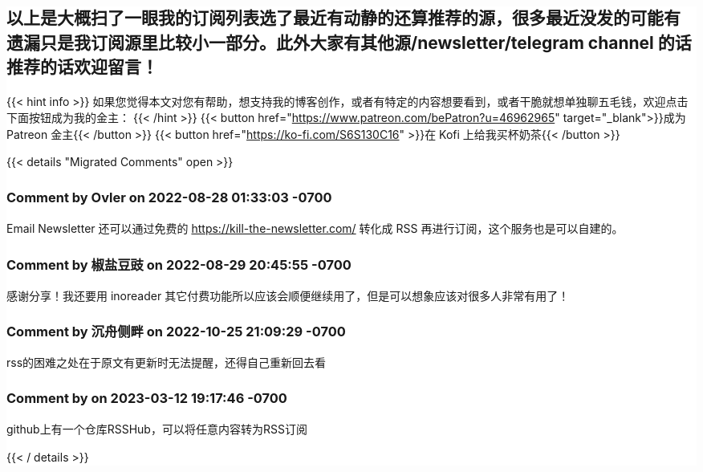 以上是大概扫了一眼我的订阅列表选了最近有动静的还算推荐的源，很多最近没发的可能有遗漏只是我订阅源里比较小一部分。此外大家有其他源/newsletter/telegram channel 的话推荐的话欢迎留言！
---
{{< hint info >}}
如果您觉得本文对您有帮助，想支持我的博客创作，或者有特定的内容想要看到，或者干脆就想单独聊五毛钱，欢迎点击下面按钮成为我的金主：
{{< /hint >}}
{{< button href="https://www.patreon.com/bePatron?u=46962965" target="_blank">}}成为 Patreon 金主{{< /button >}}
{{< button href="https://ko-fi.com/S6S130C16" >}}在 Kofi 上给我买杯奶茶{{< /button >}}

{{< details "Migrated Comments" open >}}
### Comment by Ovler on 2022-08-28 01:33:03 -0700
Email Newsletter 还可以通过免费的 <a href="https://kill-the-newsletter.com/" rel="nofollow ugc">https://kill-the-newsletter.com/</a> 转化成 RSS 再进行订阅，这个服务也是可以自建的。

### Comment by 椒盐豆豉 on 2022-08-29 20:45:55 -0700
感谢分享！我还要用 inoreader 其它付费功能所以应该会顺便继续用了，但是可以想象应该对很多人非常有用了！

### Comment by 沉舟侧畔 on 2022-10-25 21:09:29 -0700
rss的困难之处在于原文有更新时无法提醒，还得自己重新回去看

### Comment by  on 2023-03-12 19:17:46 -0700
github上有一个仓库RSSHub，可以将任意内容转为RSS订阅

{{< / details >}}